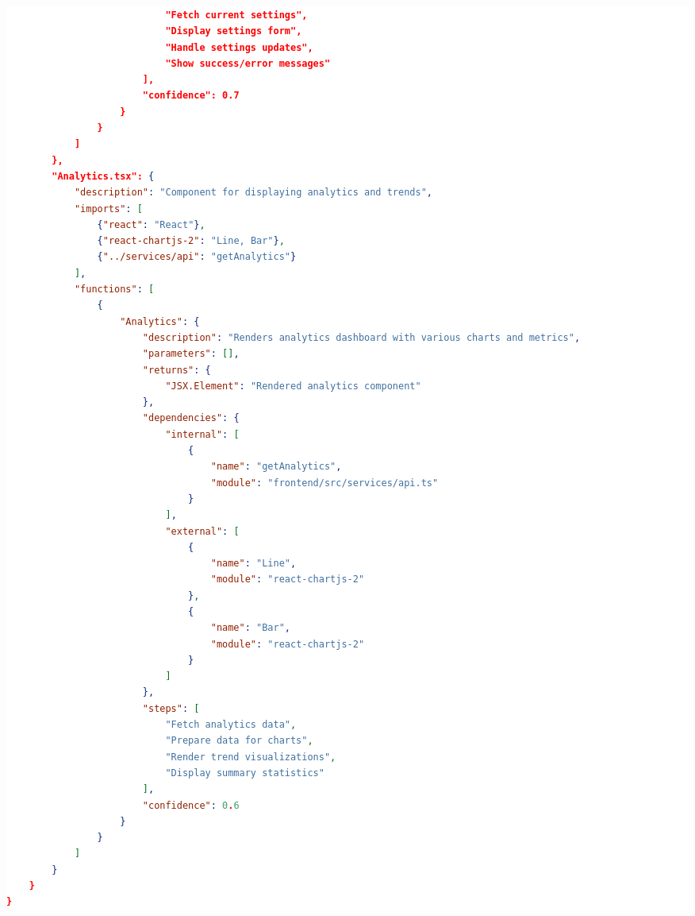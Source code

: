 ```json
                            "Fetch current settings",
                            "Display settings form",
                            "Handle settings updates",
                            "Show success/error messages"
                        ],
                        "confidence": 0.7
                    }
                }
            ]
        },
        "Analytics.tsx": {
            "description": "Component for displaying analytics and trends",
            "imports": [
                {"react": "React"},
                {"react-chartjs-2": "Line, Bar"},
                {"../services/api": "getAnalytics"}
            ],
            "functions": [
                {
                    "Analytics": {
                        "description": "Renders analytics dashboard with various charts and metrics",
                        "parameters": [],
                        "returns": {
                            "JSX.Element": "Rendered analytics component"
                        },
                        "dependencies": {
                            "internal": [
                                {
                                    "name": "getAnalytics",
                                    "module": "frontend/src/services/api.ts"
                                }
                            ],
                            "external": [
                                {
                                    "name": "Line",
                                    "module": "react-chartjs-2"
                                },
                                {
                                    "name": "Bar",
                                    "module": "react-chartjs-2"
                                }
                            ]
                        },
                        "steps": [
                            "Fetch analytics data",
                            "Prepare data for charts",
                            "Render trend visualizations",
                            "Display summary statistics"
                        ],
                        "confidence": 0.6
                    }
                }
            ]
        }
    }
}
```
